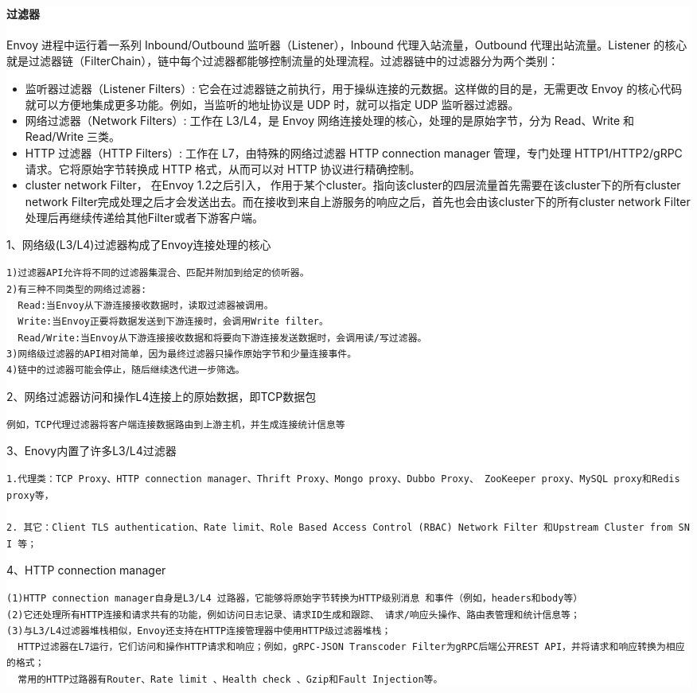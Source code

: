 ```json
```

#### 过滤器

Envoy 进程中运行着一系列 Inbound/Outbound 监听器（Listener），Inbound 代理入站流量，Outbound 代理出站流量。Listener 的核心就是过滤器链（FilterChain），链中每个过滤器都能够控制流量的处理流程。过滤器链中的过滤器分为两个类别：

- 监听器过滤器（Listener Filters）: 它会在过滤器链之前执行，用于操纵连接的元数据。这样做的目的是，无需更改 Envoy 的核心代码就可以方便地集成更多功能。例如，当监听的地址协议是 UDP 时，就可以指定 UDP 监听器过滤器。
- 网络过滤器（Network Filters）: 工作在 L3/L4，是 Envoy 网络连接处理的核心，处理的是原始字节，分为 Read、Write 和 Read/Write 三类。
- HTTP 过滤器（HTTP Filters）: 工作在 L7，由特殊的网络过滤器 HTTP connection manager 管理，专门处理 HTTP1/HTTP2/gRPC 请求。它将原始字节转换成 HTTP 格式，从而可以对 HTTP 协议进行精确控制。
- cluster network Filter， 在Envoy 1.2之后引入， 作用于某个cluster。指向该cluster的四层流量首先需要在该cluster下的所有cluster network Filter完成处理之后才会发送出去。而在接收到来自上游服务的响应之后，首先也会由该cluster下的所有cluster network Filter处理后再继续传递给其他Filter或者下游客户端。


1、网络级(L3/L4)过滤器构成了Envoy连接处理的核心
```shell
1)过滤器API允许将不同的过滤器集混合、匹配并附加到给定的侦听器。  
2)有三种不同类型的网络过滤器: 
  Read:当Envoy从下游连接接收数据时，读取过滤器被调用。  
  Write:当Envoy正要将数据发送到下游连接时，会调用Write filter。  
  Read/Write:当Envoy从下游连接接收数据和将要向下游连接发送数据时，会调用读/写过滤器。  
3)网络级过滤器的API相对简单，因为最终过滤器只操作原始字节和少量连接事件。
4)链中的过滤器可能会停止，随后继续迭代进一步筛选。  
```
2、网络过滤器访问和操作L4连接上的原始数据，即TCP数据包
```shell
例如，TCP代理过滤器将客户端连接数据路由到上游主机，并生成连接统计信息等
```
3、Enovy内置了许多L3/L4过滤器
```shell
1.代理类：TCP Proxy、HTTP connection manager、Thrift Proxy、Mongo proxy、Dubbo Proxy、 ZooKeeper proxy、MySQL proxy和Redis proxy等，

2. 其它：Client TLS authentication、Rate limit、Role Based Access Control (RBAC) Network Filter 和Upstream Cluster from SNI 等；

```
4、HTTP connection manager
```shell
(1)HTTP connection manager自身是L3/L4 过路器，它能够将原始字节转换为HTTP级别消息 和事件（例如，headers和body等）
(2)它还处理所有HTTP连接和请求共有的功能，例如访问日志记录、请求ID生成和跟踪、 请求/响应头操作、路由表管理和统计信息等；
(3)与L3/L4过滤器堆栈相似，Envoy还支持在HTTP连接管理器中使用HTTP级过滤器堆栈； 
  HTTP过滤器在L7运行，它们访问和操作HTTP请求和响应；例如，gRPC-JSON Transcoder Filter为gRPC后端公开REST API，并将请求和响应转换为相应的格式；
  常用的HTTP过路器有Router、Rate limit 、Health check 、Gzip和Fault Injection等。
```
